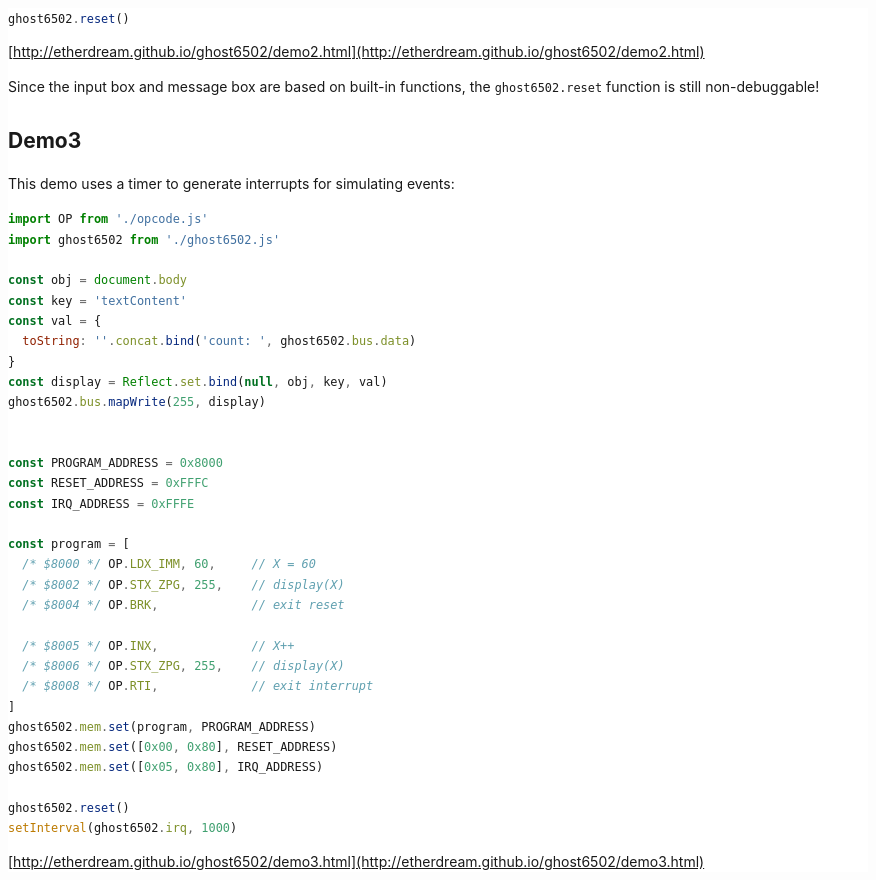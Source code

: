 ```javascript
ghost6502.reset()
```

[http://etherdream.github.io/ghost6502/demo2.html](http://etherdream.github.io/ghost6502/demo2.html)

Since the input box and message box are based on built-in functions, the `ghost6502.reset` function is still non-debuggable!


## Demo3

This demo uses a timer to generate interrupts for simulating events: 

```javascript
import OP from './opcode.js'
import ghost6502 from './ghost6502.js'

const obj = document.body
const key = 'textContent'
const val = {
  toString: ''.concat.bind('count: ', ghost6502.bus.data)
}
const display = Reflect.set.bind(null, obj, key, val)
ghost6502.bus.mapWrite(255, display)


const PROGRAM_ADDRESS = 0x8000
const RESET_ADDRESS = 0xFFFC
const IRQ_ADDRESS = 0xFFFE

const program = [
  /* $8000 */ OP.LDX_IMM, 60,     // X = 60
  /* $8002 */ OP.STX_ZPG, 255,    // display(X)
  /* $8004 */ OP.BRK,             // exit reset

  /* $8005 */ OP.INX,             // X++
  /* $8006 */ OP.STX_ZPG, 255,    // display(X)
  /* $8008 */ OP.RTI,             // exit interrupt
]
ghost6502.mem.set(program, PROGRAM_ADDRESS)
ghost6502.mem.set([0x00, 0x80], RESET_ADDRESS)
ghost6502.mem.set([0x05, 0x80], IRQ_ADDRESS)

ghost6502.reset()
setInterval(ghost6502.irq, 1000)
```

[http://etherdream.github.io/ghost6502/demo3.html](http://etherdream.github.io/ghost6502/demo3.html)
